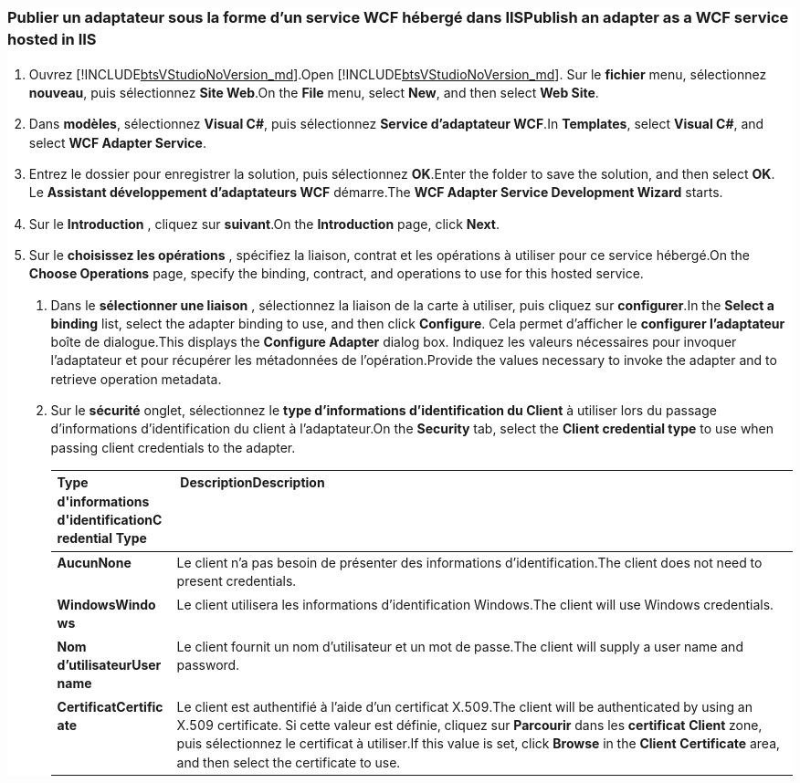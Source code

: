 ### <a name="publish-an-adapter-as-a-wcf-service-hosted-in-iis"></a><span data-ttu-id="3b75f-123">Publier un adaptateur sous la forme d’un service WCF hébergé dans IIS</span><span class="sxs-lookup"><span data-stu-id="3b75f-123">Publish an adapter as a WCF service hosted in IIS</span></span>  
  
1.  <span data-ttu-id="3b75f-124">Ouvrez [!INCLUDE[btsVStudioNoVersion_md](../../includes/btsvstudionoversion-md.md)].</span><span class="sxs-lookup"><span data-stu-id="3b75f-124">Open [!INCLUDE[btsVStudioNoVersion_md](../../includes/btsvstudionoversion-md.md)].</span></span> <span data-ttu-id="3b75f-125">Sur le **fichier** menu, sélectionnez **nouveau**, puis sélectionnez **Site Web**.</span><span class="sxs-lookup"><span data-stu-id="3b75f-125">On the **File** menu, select **New**, and then select **Web Site**.</span></span>  
  
2.  <span data-ttu-id="3b75f-126">Dans **modèles**, sélectionnez **Visual C#**, puis sélectionnez **Service d’adaptateur WCF**.</span><span class="sxs-lookup"><span data-stu-id="3b75f-126">In **Templates**, select **Visual C#**, and select **WCF Adapter Service**.</span></span>  
  
3.  <span data-ttu-id="3b75f-127">Entrez le dossier pour enregistrer la solution, puis sélectionnez **OK**.</span><span class="sxs-lookup"><span data-stu-id="3b75f-127">Enter the folder to save the solution, and then select **OK**.</span></span> <span data-ttu-id="3b75f-128">Le **Assistant développement d’adaptateurs WCF** démarre.</span><span class="sxs-lookup"><span data-stu-id="3b75f-128">The **WCF Adapter Service Development Wizard** starts.</span></span>  
  
4.  <span data-ttu-id="3b75f-129">Sur le **Introduction** , cliquez sur **suivant**.</span><span class="sxs-lookup"><span data-stu-id="3b75f-129">On the **Introduction** page, click **Next**.</span></span>  
  
5.  <span data-ttu-id="3b75f-130">Sur le **choisissez les opérations** , spécifiez la liaison, contrat et les opérations à utiliser pour ce service hébergé.</span><span class="sxs-lookup"><span data-stu-id="3b75f-130">On the **Choose Operations** page, specify the binding, contract, and operations to use for this hosted service.</span></span>  
  
    1.  <span data-ttu-id="3b75f-131">Dans le **sélectionner une liaison** , sélectionnez la liaison de la carte à utiliser, puis cliquez sur **configurer**.</span><span class="sxs-lookup"><span data-stu-id="3b75f-131">In the **Select a binding** list, select the adapter binding to use, and then click **Configure**.</span></span> <span data-ttu-id="3b75f-132">Cela permet d’afficher le **configurer l’adaptateur** boîte de dialogue.</span><span class="sxs-lookup"><span data-stu-id="3b75f-132">This displays the **Configure Adapter** dialog box.</span></span> <span data-ttu-id="3b75f-133">Indiquez les valeurs nécessaires pour invoquer l’adaptateur et pour récupérer les métadonnées de l’opération.</span><span class="sxs-lookup"><span data-stu-id="3b75f-133">Provide the values necessary to invoke the adapter and to retrieve operation metadata.</span></span>  
  
    2.  <span data-ttu-id="3b75f-134">Sur le **sécurité** onglet, sélectionnez le **type d’informations d’identification du Client** à utiliser lors du passage d’informations d’identification du client à l’adaptateur.</span><span class="sxs-lookup"><span data-stu-id="3b75f-134">On the **Security** tab, select the **Client credential type** to use when passing client credentials to the adapter.</span></span>  
  
        |<span data-ttu-id="3b75f-135">Type d'informations d'identification</span><span class="sxs-lookup"><span data-stu-id="3b75f-135">Credential Type</span></span>|<span data-ttu-id="3b75f-136"> Description</span><span class="sxs-lookup"><span data-stu-id="3b75f-136">Description</span></span>|  
        |---------------------|-----------------|  
        |<span data-ttu-id="3b75f-137">**Aucun**</span><span class="sxs-lookup"><span data-stu-id="3b75f-137">**None**</span></span>|<span data-ttu-id="3b75f-138">Le client n’a pas besoin de présenter des informations d’identification.</span><span class="sxs-lookup"><span data-stu-id="3b75f-138">The client does not need to present credentials.</span></span>|  
        |<span data-ttu-id="3b75f-139">**Windows**</span><span class="sxs-lookup"><span data-stu-id="3b75f-139">**Windows**</span></span>|<span data-ttu-id="3b75f-140">Le client utilisera les informations d’identification Windows.</span><span class="sxs-lookup"><span data-stu-id="3b75f-140">The client will use Windows credentials.</span></span>|  
        |<span data-ttu-id="3b75f-141">**Nom d’utilisateur**</span><span class="sxs-lookup"><span data-stu-id="3b75f-141">**Username**</span></span>|<span data-ttu-id="3b75f-142">Le client fournit un nom d’utilisateur et un mot de passe.</span><span class="sxs-lookup"><span data-stu-id="3b75f-142">The client will supply a user name and password.</span></span>|  
        |<span data-ttu-id="3b75f-143">**Certificat**</span><span class="sxs-lookup"><span data-stu-id="3b75f-143">**Certificate**</span></span>|<span data-ttu-id="3b75f-144">Le client est authentifié à l’aide d’un certificat X.509.</span><span class="sxs-lookup"><span data-stu-id="3b75f-144">The client will be authenticated by using an X.509 certificate.</span></span> <span data-ttu-id="3b75f-145">Si cette valeur est définie, cliquez sur **Parcourir** dans les **certificat Client** zone, puis sélectionnez le certificat à utiliser.</span><span class="sxs-lookup"><span data-stu-id="3b75f-145">If this value is set, click **Browse** in the **Client Certificate** area, and then select the certificate to use.</span></span>|  
  